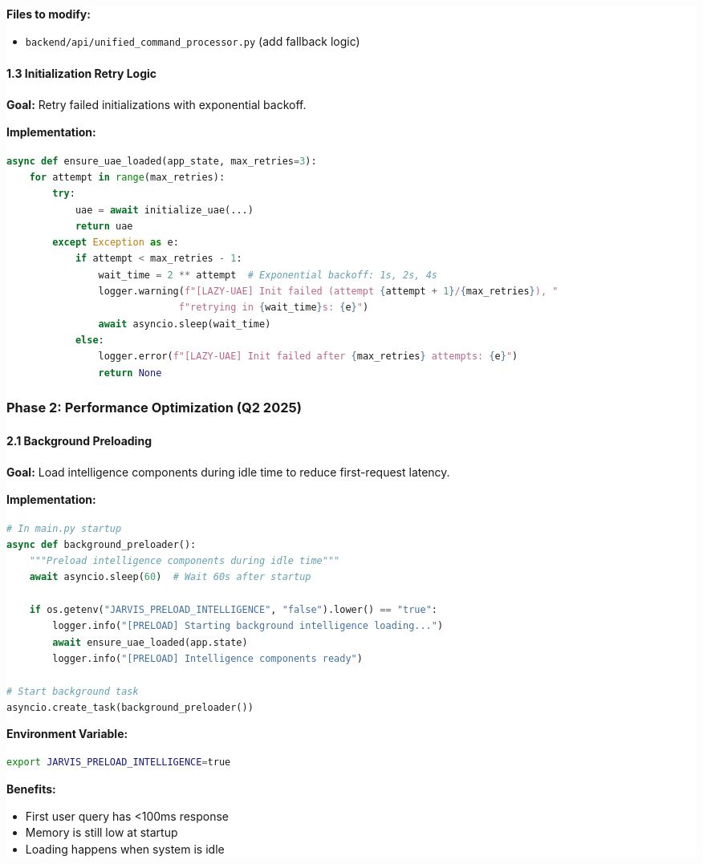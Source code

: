 **Files to modify:**
- `backend/api/unified_command_processor.py` (add fallback logic)

#### 1.3 Initialization Retry Logic
**Goal:** Retry failed initializations with exponential backoff.

**Implementation:**
```python
async def ensure_uae_loaded(app_state, max_retries=3):
    for attempt in range(max_retries):
        try:
            uae = await initialize_uae(...)
            return uae
        except Exception as e:
            if attempt < max_retries - 1:
                wait_time = 2 ** attempt  # Exponential backoff: 1s, 2s, 4s
                logger.warning(f"[LAZY-UAE] Init failed (attempt {attempt + 1}/{max_retries}), "
                              f"retrying in {wait_time}s: {e}")
                await asyncio.sleep(wait_time)
            else:
                logger.error(f"[LAZY-UAE] Init failed after {max_retries} attempts: {e}")
                return None
```

### Phase 2: Performance Optimization (Q2 2025)

#### 2.1 Background Preloading
**Goal:** Load intelligence components during idle time to reduce first-request latency.

**Implementation:**
```python
# In main.py startup
async def background_preloader():
    """Preload intelligence components during idle time"""
    await asyncio.sleep(60)  # Wait 60s after startup

    if os.getenv("JARVIS_PRELOAD_INTELLIGENCE", "false").lower() == "true":
        logger.info("[PRELOAD] Starting background intelligence loading...")
        await ensure_uae_loaded(app.state)
        logger.info("[PRELOAD] Intelligence components ready")

# Start background task
asyncio.create_task(background_preloader())
```

**Environment Variable:**
```bash
export JARVIS_PRELOAD_INTELLIGENCE=true
```

**Benefits:**
- First user query has <100ms response
- Memory is still low at startup
- Loading happens when system is idle
